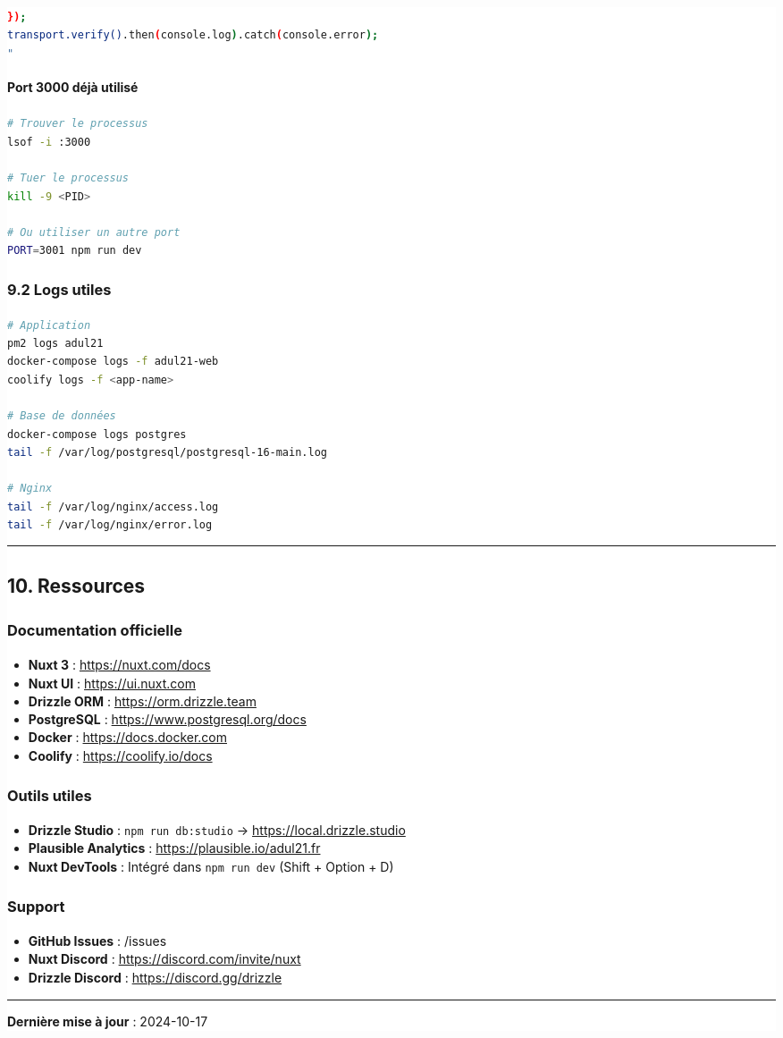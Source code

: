 ```bash
});
transport.verify().then(console.log).catch(console.error);
"
```

#### Port 3000 déjà utilisé

```bash
# Trouver le processus
lsof -i :3000

# Tuer le processus
kill -9 <PID>

# Ou utiliser un autre port
PORT=3001 npm run dev
```

### 9.2 Logs utiles

```bash
# Application
pm2 logs adul21
docker-compose logs -f adul21-web
coolify logs -f <app-name>

# Base de données
docker-compose logs postgres
tail -f /var/log/postgresql/postgresql-16-main.log

# Nginx
tail -f /var/log/nginx/access.log
tail -f /var/log/nginx/error.log
```

---

## 10. Ressources

### Documentation officielle

- **Nuxt 3** : https://nuxt.com/docs
- **Nuxt UI** : https://ui.nuxt.com
- **Drizzle ORM** : https://orm.drizzle.team
- **PostgreSQL** : https://www.postgresql.org/docs
- **Docker** : https://docs.docker.com
- **Coolify** : https://coolify.io/docs

### Outils utiles

- **Drizzle Studio** : `npm run db:studio` → https://local.drizzle.studio
- **Plausible Analytics** : https://plausible.io/adul21.fr
- **Nuxt DevTools** : Intégré dans `npm run dev` (Shift + Option + D)

### Support

- **GitHub Issues** : <repo-url>/issues
- **Nuxt Discord** : https://discord.com/invite/nuxt
- **Drizzle Discord** : https://discord.gg/drizzle

---

**Dernière mise à jour** : 2024-10-17
